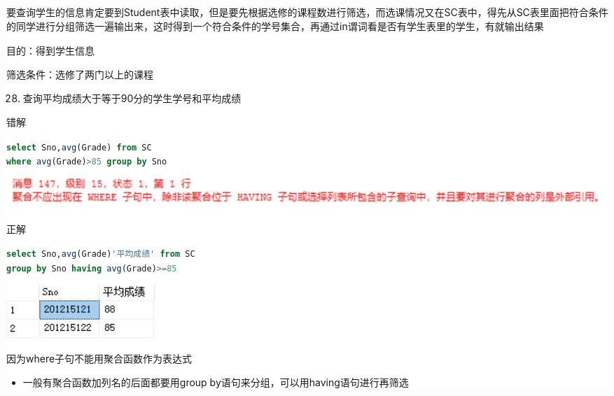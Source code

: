 要查询学生的信息肯定要到Student表中读取，但是要先根据选修的课程数进行筛选，而选课情况又在SC表中，得先从SC表里面把符合条件的同学进行分组筛选一遍输出来，这时得到一个符合条件的学号集合，再通过in谓词看是否有学生表里的学生，有就输出结果

目的：得到学生信息

筛选条件：选修了两门以上的课程

28. 查询平均成绩大于等于90分的学生学号和平均成绩

错解

```SQL
select Sno,avg(Grade) from SC 
where avg(Grade)>85 group by Sno
```

![image-20191218172513659](表操作.assets/image-20191218172513659.png)

正解

```sql
select Sno,avg(Grade)'平均成绩' from SC  
group by Sno having avg(Grade)>=85
```

![image-20191218172724669](表操作.assets/image-20191218172724669.png)

因为where子句不能用聚合函数作为表达式

- 一般有聚合函数加列名的后面都要用group by语句来分组，可以用having语句进行再筛选